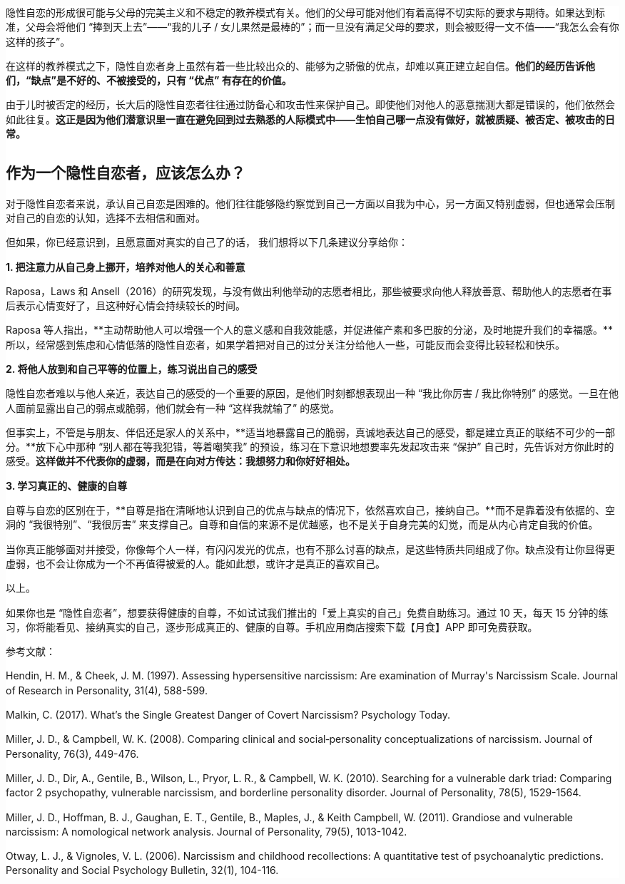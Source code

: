 隐性自恋的形成很可能与父母的完美主义和不稳定的教养模式有关。他们的父母可能对他们有着高得不切实际的要求与期待。如果达到标准，父母会将他们 “捧到天上去”——“我的儿子 / 女儿果然是最棒的”；而一旦没有满足父母的要求，则会被贬得一文不值——“我怎么会有你这样的孩子”。

在这样的教养模式之下，隐性自恋者身上虽然有着一些比较出众的、能够为之骄傲的优点，却难以真正建立起自信。**他们的经历告诉他们，“缺点”是不好的、不被接受的，只有 “优点” 有存在的价值。**

由于儿时被否定的经历，长大后的隐性自恋者往往通过防备心和攻击性来保护自己。即使他们对他人的恶意揣测大都是错误的，他们依然会如此往复。**这正是因为他们潜意识里一直在避免回到过去熟悉的人际模式中——生怕自己哪一点没有做好，就被质疑、被否定、被攻击的日常。**

**作为一个隐性自恋者，应该怎么办？**
--------------------

对于隐性自恋者来说，承认自己自恋是困难的。他们往往能够隐约察觉到自己一方面以自我为中心，另一方面又特别虚弱，但也通常会压制对自己的自恋的认知，选择不去相信和面对。

但如果，你已经意识到，且愿意面对真实的自己了的话， 我们想将以下几条建议分享给你：

**1. 把注意力从自己身上挪开，培养对他人的关心和善意**

Raposa，Laws 和 Ansell（2016）的研究发现，与没有做出利他举动的志愿者相比，那些被要求向他人释放善意、帮助他人的志愿者在事后表示心情变好了，且这种好心情会持续较长的时间。

Raposa 等人指出，**主动帮助他人可以增强一个人的意义感和自我效能感，并促进催产素和多巴胺的分泌，及时地提升我们的幸福感。**所以，经常感到焦虑和心情低落的隐性自恋者，如果学着把对自己的过分关注分给他人一些，可能反而会变得比较轻松和快乐。

**2. 将他人放到和自己平等的位置上，练习说出自己的感受**

隐性自恋者难以与他人亲近，表达自己的感受的一个重要的原因，是他们时刻都想表现出一种 “我比你厉害 / 我比你特别” 的感觉。一旦在他人面前显露出自己的弱点或脆弱，他们就会有一种 “这样我就输了” 的感觉。

但事实上，不管是与朋友、伴侣还是家人的关系中，**适当地暴露自己的脆弱，真诚地表达自己的感受，都是建立真正的联结不可少的一部分。**放下心中那种 “别人都在等我犯错，等着嘲笑我” 的预设，练习在下意识地想要率先发起攻击来 “保护” 自己时，先告诉对方你此时的感受。**这样做并不代表你的虚弱，而是在向对方传达：我想努力和你好好相处。**

**3. 学习真正的、健康的自尊**

自尊与自恋的区别在于，**自尊是指在清晰地认识到自己的优点与缺点的情况下，依然喜欢自己，接纳自己。**而不是靠着没有依据的、空洞的 “我很特别”、“我很厉害” 来支撑自己。自尊和自信的来源不是优越感，也不是关于自身完美的幻觉，而是从内心肯定自我的价值。

当你真正能够面对并接受，你像每个人一样，有闪闪发光的优点，也有不那么讨喜的缺点，是这些特质共同组成了你。缺点没有让你显得更虚弱，也不会让你成为一个不再值得被爱的人。能如此想，或许才是真正的喜欢自己。

以上。

如果你也是 “隐性自恋者”，想要获得健康的自尊，不如试试我们推出的「爱上真实的自己」免费自助练习。通过 10 天，每天 15 分钟的练习，你将能看见、接纳真实的自己，逐步形成真正的、健康的自尊。手机应用商店搜索下载【月食】APP 即可免费获取。

参考文献：

Hendin, H. M., & Cheek, J. M. (1997). Assessing hypersensitive narcissism: Are examination of Murray's Narcissism Scale. Journal of Research in Personality, 31(4), 588-599.

Malkin, C. (2017). What’s the Single Greatest Danger of Covert Narcissism? Psychology Today.

Miller, J. D., & Campbell, W. K. (2008). Comparing clinical and social‐personality conceptualizations of narcissism. Journal of Personality, 76(3), 449-476.

Miller, J. D., Dir, A., Gentile, B., Wilson, L., Pryor, L. R., & Campbell, W. K. (2010). Searching for a vulnerable dark triad: Comparing factor 2 psychopathy, vulnerable narcissism, and borderline personality disorder. Journal of Personality, 78(5), 1529-1564.

Miller, J. D., Hoffman, B. J., Gaughan, E. T., Gentile, B., Maples, J., & Keith Campbell, W. (2011). Grandiose and vulnerable narcissism: A nomological network analysis. Journal of Personality, 79(5), 1013-1042.

Otway, L. J., & Vignoles, V. L. (2006). Narcissism and childhood recollections: A quantitative test of psychoanalytic predictions. Personality and Social Psychology Bulletin, 32(1), 104-116.

